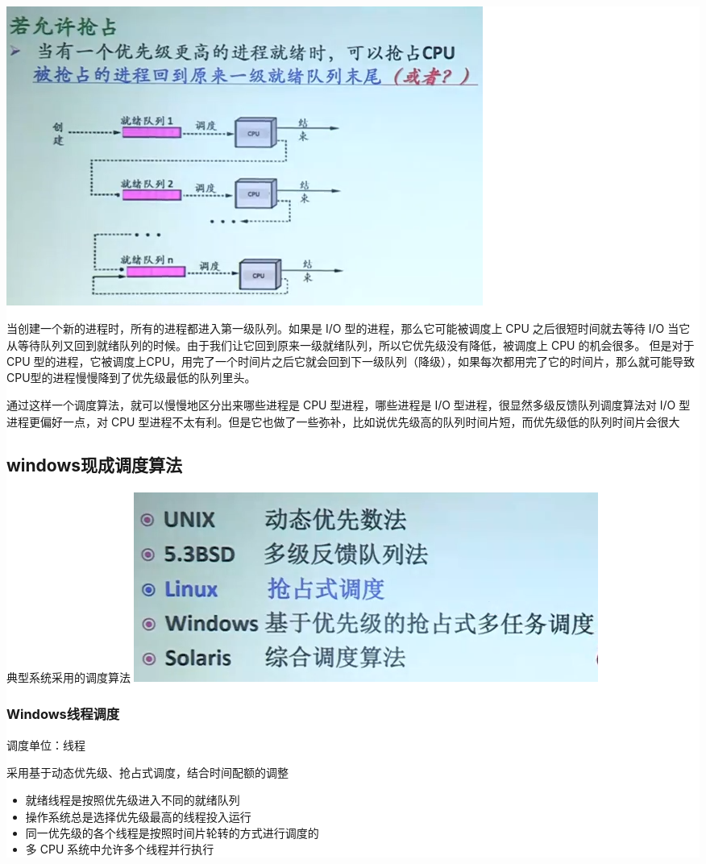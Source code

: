 ![](./image/cpu6.png)

当创建一个新的进程时，所有的进程都进入第一级队列。如果是 I/O 型的进程，那么它可能被调度上 CPU 之后很短时间就去等待 I/O 当它从等待队列又回到就绪队列的时候。由于我们让它回到原来一级就绪队列，所以它优先级没有降低，被调度上 CPU 的机会很多。 但是对于 CPU 型的进程，它被调度上CPU，用完了一个时间片之后它就会回到下一级队列（降级），如果每次都用完了它的时间片，那么就可能导致CPU型的进程慢慢降到了优先级最低的队列里头。

通过这样一个调度算法，就可以慢慢地区分出来哪些进程是 CPU 型进程，哪些进程是 I/O 型进程，很显然多级反馈队列调度算法对 I/O 型进程更偏好一点，对 CPU 型进程不太有利。但是它也做了一些弥补，比如说优先级高的队列时间片短，而优先级低的队列时间片会很大

## windows现成调度算法

典型系统采用的调度算法
![](./image/cpu3.png)

### Windows线程调度

调度单位：线程

采用基于动态优先级、抢占式调度，结合时间配额的调整

 - 就绪线程是按照优先级进入不同的就绪队列 
 - 操作系统总是选择优先级最高的线程投入运行 
 - 同一优先级的各个线程是按照时间片轮转的方式进行调度的 
 - 多 CPU 系统中允许多个线程并行执行
